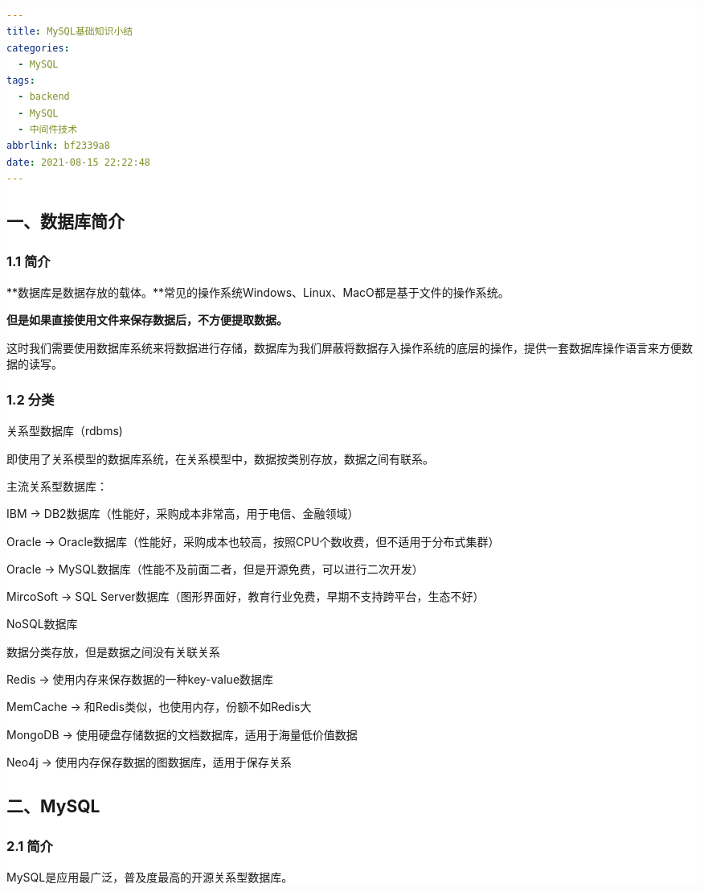 ```yaml
---
title: MySQL基础知识小结
categories:
  - MySQL
tags:
  - backend
  - MySQL
  - 中间件技术
abbrlink: bf2339a8
date: 2021-08-15 22:22:48
---
```


## 一、数据库简介

### 1.1 简介

**数据库是数据存放的载体。**常见的操作系统Windows、Linux、MacO都是基于文件的操作系统。

**但是如果直接使用文件来保存数据后，不方便提取数据。**

这时我们需要使用数据库系统来将数据进行存储，数据库为我们屏蔽将数据存入操作系统的底层的操作，提供一套数据库操作语言来方便数据的读写。

### 1.2 分类

关系型数据库（rdbms)

即使用了关系模型的数据库系统，在关系模型中，数据按类别存放，数据之间有联系。

主流关系型数据库：

IBM		 ->	DB2数据库（性能好，采购成本非常高，用于电信、金融领域）

Oracle	->	Oracle数据库（性能好，采购成本也较高，按照CPU个数收费，但不适用于分布式集群）

Oracle	->	MySQL数据库（性能不及前面二者，但是开源免费，可以进行二次开发）

MircoSoft	->	SQL Server数据库（图形界面好，教育行业免费，早期不支持跨平台，生态不好）

NoSQL数据库

数据分类存放，但是数据之间没有关联关系

Redis	->	使用内存来保存数据的一种key-value数据库

MemCache	->	和Redis类似，也使用内存，份额不如Redis大

MongoDB	->	使用硬盘存储数据的文档数据库，适用于海量低价值数据

Neo4j	->	使用内存保存数据的图数据库，适用于保存关系

## 二、MySQL

### 2.1 简介

MySQL是应用最广泛，普及度最高的开源关系型数据库。
